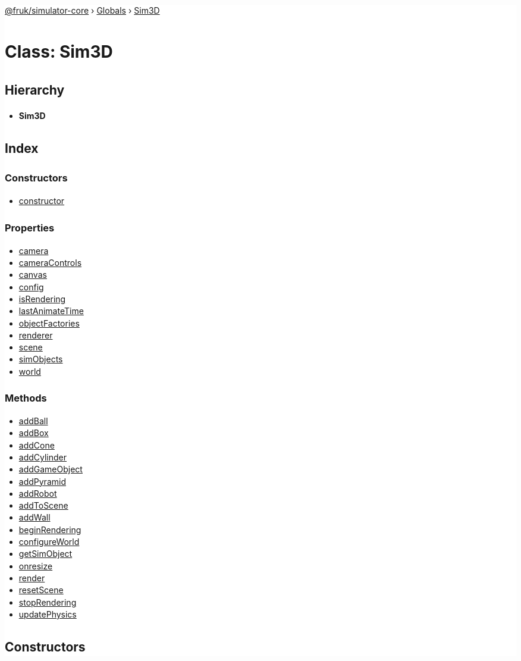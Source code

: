 [@fruk/simulator-core](../README.md) › [Globals](../globals.md) › [Sim3D](sim3d.md)

# Class: Sim3D

## Hierarchy

* **Sim3D**

## Index

### Constructors

* [constructor](sim3d.md#constructor)

### Properties

* [camera](sim3d.md#private-camera)
* [cameraControls](sim3d.md#private-cameracontrols)
* [canvas](sim3d.md#private-canvas)
* [config](sim3d.md#private-config)
* [isRendering](sim3d.md#private-isrendering)
* [lastAnimateTime](sim3d.md#private-lastanimatetime)
* [objectFactories](sim3d.md#private-objectfactories)
* [renderer](sim3d.md#private-renderer)
* [scene](sim3d.md#private-scene)
* [simObjects](sim3d.md#private-simobjects)
* [world](sim3d.md#private-world)

### Methods

* [addBall](sim3d.md#addball)
* [addBox](sim3d.md#addbox)
* [addCone](sim3d.md#addcone)
* [addCylinder](sim3d.md#addcylinder)
* [addGameObject](sim3d.md#private-addgameobject)
* [addPyramid](sim3d.md#addpyramid)
* [addRobot](sim3d.md#addrobot)
* [addToScene](sim3d.md#private-addtoscene)
* [addWall](sim3d.md#addwall)
* [beginRendering](sim3d.md#beginrendering)
* [configureWorld](sim3d.md#configureworld)
* [getSimObject](sim3d.md#getsimobject)
* [onresize](sim3d.md#onresize)
* [render](sim3d.md#render)
* [resetScene](sim3d.md#private-resetscene)
* [stopRendering](sim3d.md#stoprendering)
* [updatePhysics](sim3d.md#updatephysics)

## Constructors
